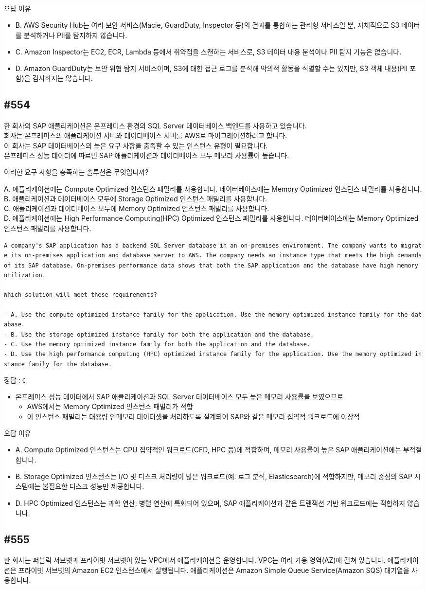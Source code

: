 오답 이유

- B. AWS Security Hub는 여러 보안 서비스(Macie, GuardDuty, Inspector 등)의 결과를 통합하는 관리형 서비스일 뿐, 자체적으로 S3 데이터를 분석하거나 PII를 탐지하지 않습니다.

- C. Amazon Inspector는 EC2, ECR, Lambda 등에서 취약점을 스캔하는 서비스로, S3 데이터 내용 분석이나 PII 탐지 기능은 없습니다.

- D. Amazon GuardDuty는 보안 위협 탐지 서비스이며, S3에 대한 접근 로그를 분석해 악의적 활동을 식별할 수는 있지만, S3 객체 내용(PII 포함)을 검사하지는 않습니다.

## #554
한 회사의 SAP 애플리케이션은 온프레미스 환경의 SQL Server 데이터베이스 백엔드를 사용하고 있습니다.  
회사는 온프레미스의 애플리케이션 서버와 데이터베이스 서버를 AWS로 마이그레이션하려고 합니다.  
이 회사는 SAP 데이터베이스의 높은 요구 사항을 충족할 수 있는 인스턴스 유형이 필요합니다.  
온프레미스 성능 데이터에 따르면 SAP 애플리케이션과 데이터베이스 모두 메모리 사용률이 높습니다.

이러한 요구 사항을 충족하는 솔루션은 무엇입니까?

A. 애플리케이션에는 Compute Optimized 인스턴스 패밀리를 사용합니다. 데이터베이스에는 Memory Optimized 인스턴스 패밀리를 사용합니다.  
B. 애플리케이션과 데이터베이스 모두에 Storage Optimized 인스턴스 패밀리를 사용합니다.  
C. 애플리케이션과 데이터베이스 모두에 Memory Optimized 인스턴스 패밀리를 사용합니다.  
D. 애플리케이션에는 High Performance Computing(HPC) Optimized 인스턴스 패밀리를 사용합니다. 데이터베이스에는 Memory Optimized 인스턴스 패밀리를 사용합니다.

```
A company's SAP application has a backend SQL Server database in an on-premises environment. The company wants to migrate its on-premises application and database server to AWS. The company needs an instance type that meets the high demands of its SAP database. On-premises performance data shows that both the SAP application and the database have high memory utilization.  
  
Which solution will meet these requirements?

- A. Use the compute optimized instance family for the application. Use the memory optimized instance family for the database.
- B. Use the storage optimized instance family for both the application and the database.
- C. Use the memory optimized instance family for both the application and the database.
- D. Use the high performance computing (HPC) optimized instance family for the application. Use the memory optimized instance family for the database.
```

정답 : `C`

- 온프레미스 성능 데이터에서 SAP 애플리케이션과 SQL Server 데이터베이스 모두 높은 메모리 사용률을 보였으므로
	- AWS에서는 Memory Optimized 인스턴스 패밀리가 적합
	- 이 인스턴스 패밀리는 대용량 인메모리 데이터셋을 처리하도록 설계되어 SAP와 같은 메모리 집약적 워크로드에 이상적

오답 이유

- A. Compute Optimized 인스턴스는 CPU 집약적인 워크로드(CFD, HPC 등)에 적합하며, 메모리 사용률이 높은 SAP 애플리케이션에는 부적절합니다.

- B. Storage Optimized 인스턴스는 I/O 및 디스크 처리량이 많은 워크로드(예: 로그 분석, Elasticsearch)에 적합하지만, 메모리 중심의 SAP 시스템에는 불필요한 디스크 성능만 제공합니다.

- D. HPC Optimized 인스턴스는 과학 연산, 병렬 연산에 특화되어 있으며, SAP 애플리케이션과 같은 트랜잭션 기반 워크로드에는 적합하지 않습니다.


## #555
한 회사는 퍼블릭 서브넷과 프라이빗 서브넷이 있는 VPC에서 애플리케이션을 운영합니다. VPC는 여러 가용 영역(AZ)에 걸쳐 있습니다. 애플리케이션은 프라이빗 서브넷의 Amazon EC2 인스턴스에서 실행됩니다. 애플리케이션은 Amazon Simple Queue Service(Amazon SQS) 대기열을 사용합니다.
